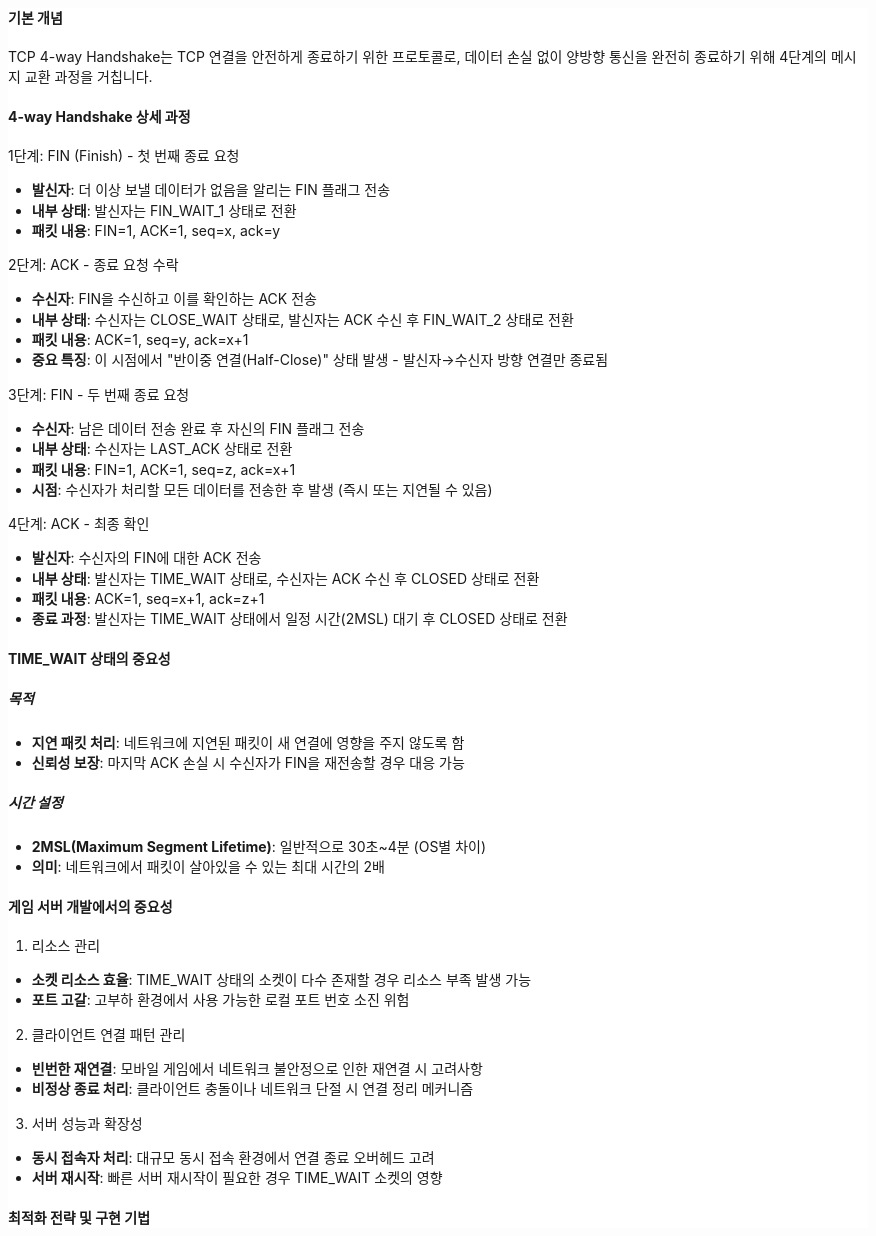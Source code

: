 #### 기본 개념
TCP 4-way Handshake는 TCP 연결을 안전하게 종료하기 위한 프로토콜로, 데이터 손실 없이 양방향 통신을 완전히 종료하기 위해 4단계의 메시지 교환 과정을 거칩니다.

#### 4-way Handshake 상세 과정

1단계: FIN (Finish) - 첫 번째 종료 요청
- **발신자**: 더 이상 보낼 데이터가 없음을 알리는 FIN 플래그 전송
- **내부 상태**: 발신자는 FIN_WAIT_1 상태로 전환
- **패킷 내용**: FIN=1, ACK=1, seq=x, ack=y

2단계: ACK - 종료 요청 수락
- **수신자**: FIN을 수신하고 이를 확인하는 ACK 전송
- **내부 상태**: 수신자는 CLOSE_WAIT 상태로, 발신자는 ACK 수신 후 FIN_WAIT_2 상태로 전환
- **패킷 내용**: ACK=1, seq=y, ack=x+1
- **중요 특징**: 이 시점에서 "반이중 연결(Half-Close)" 상태 발생 - 발신자→수신자 방향 연결만 종료됨

3단계: FIN - 두 번째 종료 요청
- **수신자**: 남은 데이터 전송 완료 후 자신의 FIN 플래그 전송
- **내부 상태**: 수신자는 LAST_ACK 상태로 전환
- **패킷 내용**: FIN=1, ACK=1, seq=z, ack=x+1
- **시점**: 수신자가 처리할 모든 데이터를 전송한 후 발생 (즉시 또는 지연될 수 있음)

4단계: ACK - 최종 확인
- **발신자**: 수신자의 FIN에 대한 ACK 전송
- **내부 상태**: 발신자는 TIME_WAIT 상태로, 수신자는 ACK 수신 후 CLOSED 상태로 전환
- **패킷 내용**: ACK=1, seq=x+1, ack=z+1
- **종료 과정**: 발신자는 TIME_WAIT 상태에서 일정 시간(2MSL) 대기 후 CLOSED 상태로 전환
  

#### TIME_WAIT 상태의 중요성
  
##### 목적
- **지연 패킷 처리**: 네트워크에 지연된 패킷이 새 연결에 영향을 주지 않도록 함
- **신뢰성 보장**: 마지막 ACK 손실 시 수신자가 FIN을 재전송할 경우 대응 가능

##### 시간 설정
- **2MSL(Maximum Segment Lifetime)**: 일반적으로 30초~4분 (OS별 차이)
- **의미**: 네트워크에서 패킷이 살아있을 수 있는 최대 시간의 2배

#### 게임 서버 개발에서의 중요성

1. 리소스 관리
- **소켓 리소스 효율**: TIME_WAIT 상태의 소켓이 다수 존재할 경우 리소스 부족 발생 가능
- **포트 고갈**: 고부하 환경에서 사용 가능한 로컬 포트 번호 소진 위험

2. 클라이언트 연결 패턴 관리
- **빈번한 재연결**: 모바일 게임에서 네트워크 불안정으로 인한 재연결 시 고려사항
- **비정상 종료 처리**: 클라이언트 충돌이나 네트워크 단절 시 연결 정리 메커니즘

3. 서버 성능과 확장성
- **동시 접속자 처리**: 대규모 동시 접속 환경에서 연결 종료 오버헤드 고려
- **서버 재시작**: 빠른 서버 재시작이 필요한 경우 TIME_WAIT 소켓의 영향
    

#### 최적화 전략 및 구현 기법
